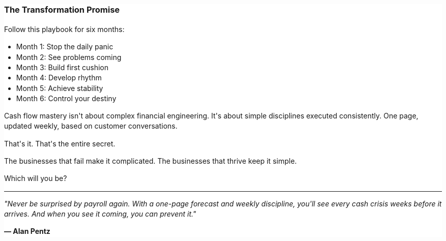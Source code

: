 ### The Transformation Promise

Follow this playbook for six months:
- Month 1: Stop the daily panic
- Month 2: See problems coming
- Month 3: Build first cushion
- Month 4: Develop rhythm
- Month 5: Achieve stability
- Month 6: Control your destiny

Cash flow mastery isn't about complex financial engineering. It's about simple disciplines executed consistently. One page, updated weekly, based on customer conversations.

That's it. That's the entire secret.

The businesses that fail make it complicated.
The businesses that thrive keep it simple.

Which will you be?

---

*"Never be surprised by payroll again. With a one-page forecast and weekly discipline, you'll see every cash crisis weeks before it arrives. And when you see it coming, you can prevent it."*

**— Alan Pentz**